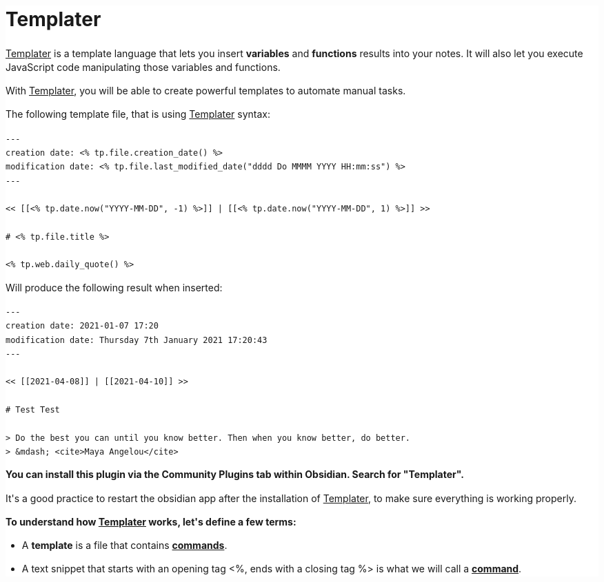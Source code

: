 # Templater



[Templater](https://github.com/SilentVoid13/Templater) is a template language that lets you insert **variables** and **functions** results into your notes. It will also let you execute JavaScript code manipulating those variables and functions.

With [Templater](https://github.com/SilentVoid13/Templater), you will be able to create powerful templates to automate manual tasks.


The following template file, that is using [Templater](https://github.com/SilentVoid13/Templater) syntax:
    
    
    ---
    creation date: <% tp.file.creation_date() %>
    modification date: <% tp.file.last_modified_date("dddd Do MMMM YYYY HH:mm:ss") %>
    ---
    
    << [[<% tp.date.now("YYYY-MM-DD", -1) %>]] | [[<% tp.date.now("YYYY-MM-DD", 1) %>]] >>
    
    # <% tp.file.title %>
    
    <% tp.web.daily_quote() %>



Will produce the following result when inserted:


    ---
    creation date: 2021-01-07 17:20
    modification date: Thursday 7th January 2021 17:20:43
    ---
    
    << [[2021-04-08]] | [[2021-04-10]] >>
    
    # Test Test
    
    > Do the best you can until you know better. Then when you know better, do better.
    > &mdash; <cite>Maya Angelou</cite>


**You can install this plugin via the Community Plugins tab within Obsidian. Search for "Templater".**

It's a good practice to restart the obsidian app after the installation of [Templater](https://github.com/SilentVoid13/Templater), to make sure everything is working properly.

**To understand how [Templater](https://github.com/SilentVoid13/Templater) works, let's define a few terms:**

* A **template** is a file that contains **[commands](./commands/overview.html)**.

* A text snippet that starts with an opening tag <%, ends with a closing tag %> is what we will call a **[command](./commands/overview.html)**.
